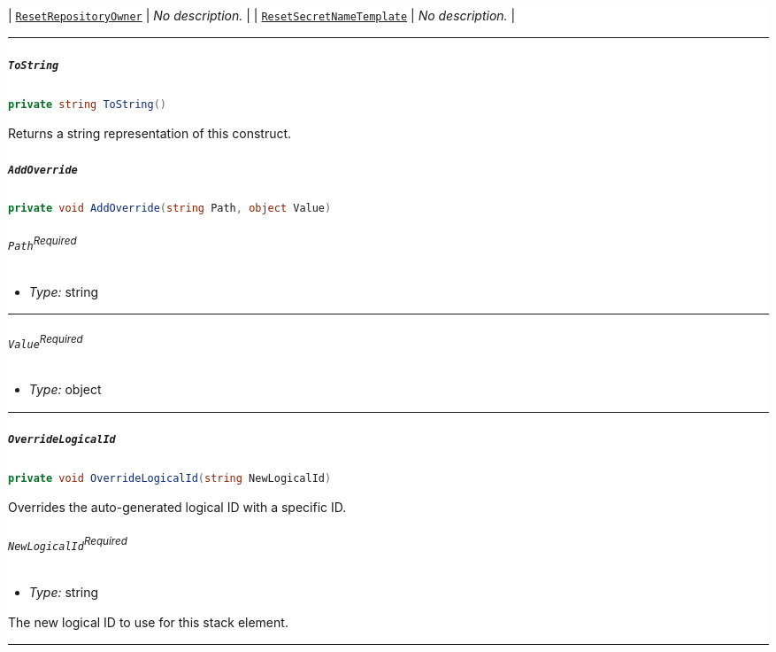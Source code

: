 | <code><a href="#@cdktf/provider-vault.secretsSyncGhDestination.SecretsSyncGhDestination.resetRepositoryOwner">ResetRepositoryOwner</a></code> | *No description.* |
| <code><a href="#@cdktf/provider-vault.secretsSyncGhDestination.SecretsSyncGhDestination.resetSecretNameTemplate">ResetSecretNameTemplate</a></code> | *No description.* |

---

##### `ToString` <a name="ToString" id="@cdktf/provider-vault.secretsSyncGhDestination.SecretsSyncGhDestination.toString"></a>

```csharp
private string ToString()
```

Returns a string representation of this construct.

##### `AddOverride` <a name="AddOverride" id="@cdktf/provider-vault.secretsSyncGhDestination.SecretsSyncGhDestination.addOverride"></a>

```csharp
private void AddOverride(string Path, object Value)
```

###### `Path`<sup>Required</sup> <a name="Path" id="@cdktf/provider-vault.secretsSyncGhDestination.SecretsSyncGhDestination.addOverride.parameter.path"></a>

- *Type:* string

---

###### `Value`<sup>Required</sup> <a name="Value" id="@cdktf/provider-vault.secretsSyncGhDestination.SecretsSyncGhDestination.addOverride.parameter.value"></a>

- *Type:* object

---

##### `OverrideLogicalId` <a name="OverrideLogicalId" id="@cdktf/provider-vault.secretsSyncGhDestination.SecretsSyncGhDestination.overrideLogicalId"></a>

```csharp
private void OverrideLogicalId(string NewLogicalId)
```

Overrides the auto-generated logical ID with a specific ID.

###### `NewLogicalId`<sup>Required</sup> <a name="NewLogicalId" id="@cdktf/provider-vault.secretsSyncGhDestination.SecretsSyncGhDestination.overrideLogicalId.parameter.newLogicalId"></a>

- *Type:* string

The new logical ID to use for this stack element.

---
